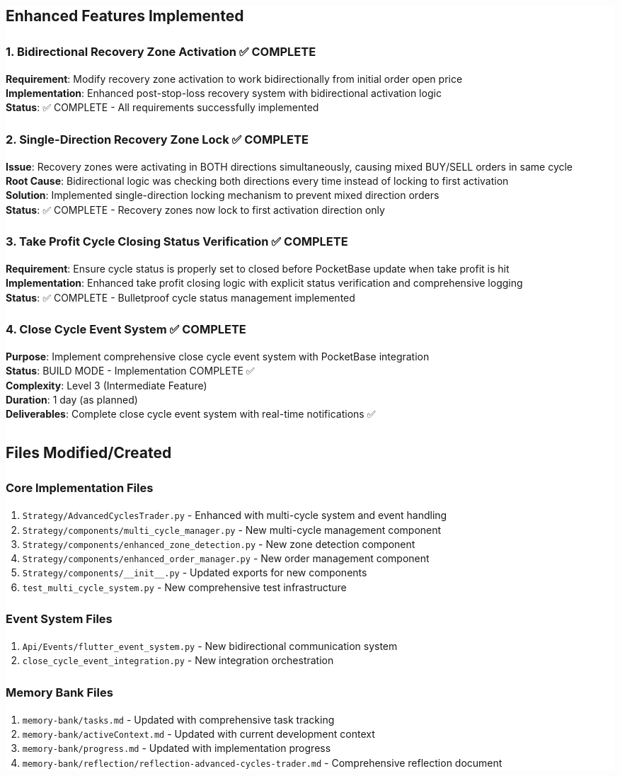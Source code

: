 ## Enhanced Features Implemented

### 1. Bidirectional Recovery Zone Activation ✅ COMPLETE
**Requirement**: Modify recovery zone activation to work bidirectionally from initial order open price  
**Implementation**: Enhanced post-stop-loss recovery system with bidirectional activation logic  
**Status**: ✅ COMPLETE - All requirements successfully implemented

### 2. Single-Direction Recovery Zone Lock ✅ COMPLETE
**Issue**: Recovery zones were activating in BOTH directions simultaneously, causing mixed BUY/SELL orders in same cycle  
**Root Cause**: Bidirectional logic was checking both directions every time instead of locking to first activation  
**Solution**: Implemented single-direction locking mechanism to prevent mixed direction orders  
**Status**: ✅ COMPLETE - Recovery zones now lock to first activation direction only

### 3. Take Profit Cycle Closing Status Verification ✅ COMPLETE
**Requirement**: Ensure cycle status is properly set to closed before PocketBase update when take profit is hit  
**Implementation**: Enhanced take profit closing logic with explicit status verification and comprehensive logging  
**Status**: ✅ COMPLETE - Bulletproof cycle status management implemented

### 4. Close Cycle Event System ✅ COMPLETE
**Purpose**: Implement comprehensive close cycle event system with PocketBase integration  
**Status**: BUILD MODE - Implementation COMPLETE ✅  
**Complexity**: Level 3 (Intermediate Feature)  
**Duration**: 1 day (as planned)  
**Deliverables**: Complete close cycle event system with real-time notifications ✅

## Files Modified/Created

### Core Implementation Files
1. `Strategy/AdvancedCyclesTrader.py` - Enhanced with multi-cycle system and event handling
2. `Strategy/components/multi_cycle_manager.py` - New multi-cycle management component
3. `Strategy/components/enhanced_zone_detection.py` - New zone detection component
4. `Strategy/components/enhanced_order_manager.py` - New order management component
5. `Strategy/components/__init__.py` - Updated exports for new components
6. `test_multi_cycle_system.py` - New comprehensive test infrastructure

### Event System Files
1. `Api/Events/flutter_event_system.py` - New bidirectional communication system
2. `close_cycle_event_integration.py` - New integration orchestration

### Memory Bank Files
1. `memory-bank/tasks.md` - Updated with comprehensive task tracking
2. `memory-bank/activeContext.md` - Updated with current development context
3. `memory-bank/progress.md` - Updated with implementation progress
4. `memory-bank/reflection/reflection-advanced-cycles-trader.md` - Comprehensive reflection document

